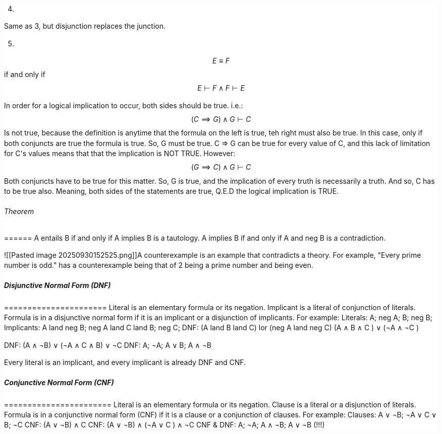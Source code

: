 4.
Same as 3, but disjunction replaces the junction.

5.
$$E \equiv F$$
if and only if
$$E \vdash F \land F \vdash E$$



In order for a logical implication to occur, both sides should be true. i.e.:
$$(C \implies G) \land G \vdash C$$
Is not true, because the definition is anytime that the formula on the left is true, teh right must also be true. In this case, only if both conjuncts are true the formula is true. So, G must be true. C => G can be true for every value of C, and this lack of limitation for C's values means that that the implication is NOT TRUE.
However:
$$(G \implies C) \land G \vdash C$$
Both conjuncts have to be true for this matter. So, G is true, and the implication of every truth is necessarily a truth. And so, C has to be true also. Meaning, both sides of the statements are true, Q.E.D the logical implication is TRUE.

###### Theorem
======
A entails B if and only if A implies B is a tautology.
A implies B if and only if A and neg B is a contradiction.

![[Pasted image 20250930152525.png]]A counterexample is an example that contradicts a theory.
For example, "Every prime number is odd." has a counterexample being that of 2 being a prime number and being even.

##### Disjunctive Normal Form (DNF)
======================
Literal is an elementary formula or its negation.
Implicant is a literal of conjunction of literals.
Formula is in a disjunctive normal form if it is an implicant or a disjunction of implicants.
For example:
Literals: A; neg A; B; neg B;
Implicants: A land neg B; neg A land C land B; neg C;
DNF: (A land B land C) lor (neg A land neg C)
		(A ∧ B ∧ C ) ∨ (¬A ∧ ¬C )

DNF: (A ∧ ¬B) ∨ (¬A ∧ C ∧ B) ∨ ¬C 
DNF: A; ¬A; A ∨ B; A ∧ ¬B 


Every literal is an implicant, and every implicant is already DNF and CNF.

##### Conjunctive Normal Form (CNF)
=======================
Literal is an elementary formula or its negation.
Clause is a literal or a disjunction of literals.
Formula is in a conjunctive normal form (CNF) if it is a clause or a
conjunction of clauses.
For example:
Clauses: A ∨ ¬B; ¬A ∨ C ∨ B; ¬C
CNF: (A ∨ ¬B) ∧ C
CNF: (A ∨ ¬B) ∧ (¬A ∨ C ) ∧ ¬C 
CNF & DNF:  A; ¬A; A ∧ ¬B; A ∨ ¬B (!!!) 
